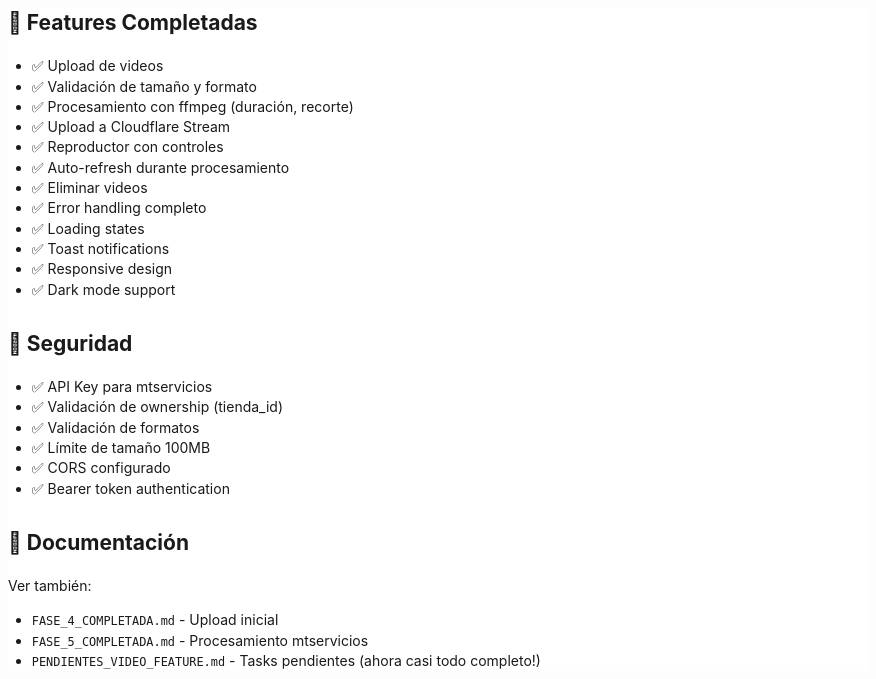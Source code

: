 ## 🎉 Features Completadas

- ✅ Upload de videos
- ✅ Validación de tamaño y formato
- ✅ Procesamiento con ffmpeg (duración, recorte)
- ✅ Upload a Cloudflare Stream
- ✅ Reproductor con controles
- ✅ Auto-refresh durante procesamiento
- ✅ Eliminar videos
- ✅ Error handling completo
- ✅ Loading states
- ✅ Toast notifications
- ✅ Responsive design
- ✅ Dark mode support

## 🔐 Seguridad

- ✅ API Key para mtservicios
- ✅ Validación de ownership (tienda_id)
- ✅ Validación de formatos
- ✅ Límite de tamaño 100MB
- ✅ CORS configurado
- ✅ Bearer token authentication

## 📝 Documentación

Ver también:
- `FASE_4_COMPLETADA.md` - Upload inicial
- `FASE_5_COMPLETADA.md` - Procesamiento mtservicios
- `PENDIENTES_VIDEO_FEATURE.md` - Tasks pendientes (ahora casi todo completo!)
